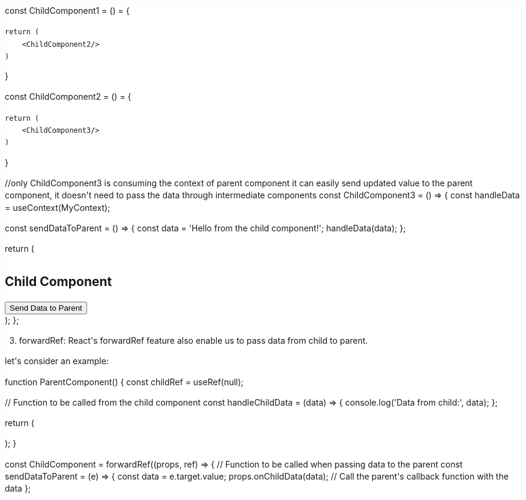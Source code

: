const ChildComponent1 = () = {

    return (
        <ChildComponent2/>
    )
}

const ChildComponent2 = () = {

    return (
        <ChildComponent3/>
    )
}

//only ChildComponent3 is consuming the context of parent component it can easily send updated value to the parent component, it doesn't need to pass the data through intermediate components
const ChildComponent3 = () => {
  const handleData = useContext(MyContext);

  const sendDataToParent = () => {
    const data = 'Hello from the child component!';
    handleData(data);
  };

  return (
    <div>
      <h2>Child Component</h2>
      <button onClick={sendDataToParent}>Send Data to Parent</button>
    </div>
  );
};

3. forwardRef: React's forwardRef feature also enable us to pass data from child to parent.

let's consider an example:


function ParentComponent() {
  const childRef = useRef(null);

  // Function to be called from the child component
  const handleChildData = (data) => {
    console.log('Data from child:', data);
  };

  return (
    <div>
      <ChildComponent ref={childRef} onChildData={handleChildData} />
    </div>
  );
}

const ChildComponent = forwardRef((props, ref) => {
  // Function to be called when passing data to the parent
  const sendDataToParent = (e) => {
    const data = e.target.value;
    props.onChildData(data); // Call the parent's callback function with the data
  };

